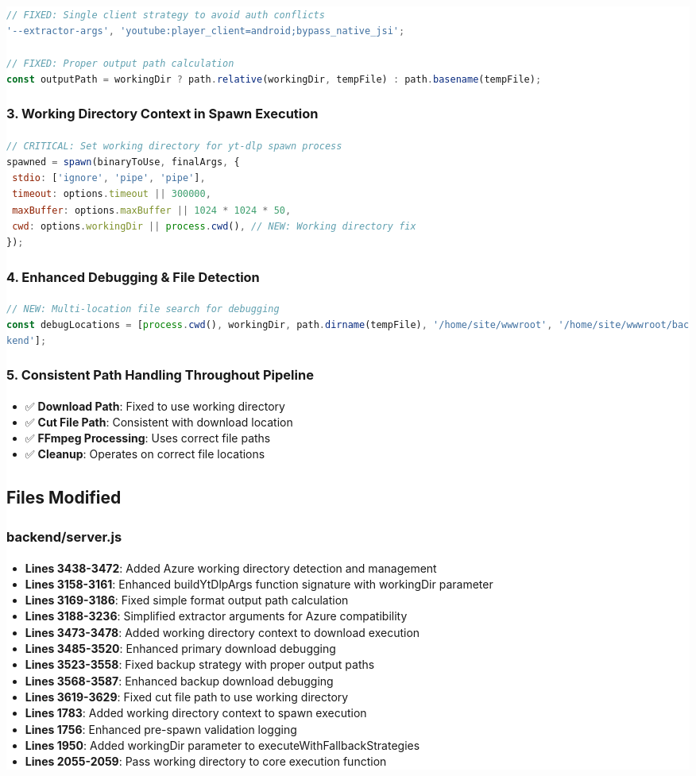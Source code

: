 ```javascript
// FIXED: Single client strategy to avoid auth conflicts
'--extractor-args', 'youtube:player_client=android;bypass_native_jsi';

// FIXED: Proper output path calculation
const outputPath = workingDir ? path.relative(workingDir, tempFile) : path.basename(tempFile);
```

### **3. Working Directory Context in Spawn Execution**

```javascript
// CRITICAL: Set working directory for yt-dlp spawn process
spawned = spawn(binaryToUse, finalArgs, {
 stdio: ['ignore', 'pipe', 'pipe'],
 timeout: options.timeout || 300000,
 maxBuffer: options.maxBuffer || 1024 * 1024 * 50,
 cwd: options.workingDir || process.cwd(), // NEW: Working directory fix
});
```

### **4. Enhanced Debugging & File Detection**

```javascript
// NEW: Multi-location file search for debugging
const debugLocations = [process.cwd(), workingDir, path.dirname(tempFile), '/home/site/wwwroot', '/home/site/wwwroot/backend'];
```

### **5. Consistent Path Handling Throughout Pipeline**

- ✅ **Download Path**: Fixed to use working directory
- ✅ **Cut File Path**: Consistent with download location
- ✅ **FFmpeg Processing**: Uses correct file paths
- ✅ **Cleanup**: Operates on correct file locations

## **Files Modified**

### **backend/server.js**

- **Lines 3438-3472**: Added Azure working directory detection and management
- **Lines 3158-3161**: Enhanced buildYtDlpArgs function signature with workingDir parameter
- **Lines 3169-3186**: Fixed simple format output path calculation
- **Lines 3188-3236**: Simplified extractor arguments for Azure compatibility
- **Lines 3473-3478**: Added working directory context to download execution
- **Lines 3485-3520**: Enhanced primary download debugging
- **Lines 3523-3558**: Fixed backup strategy with proper output paths
- **Lines 3568-3587**: Enhanced backup download debugging
- **Lines 3619-3629**: Fixed cut file path to use working directory
- **Lines 1783**: Added working directory context to spawn execution
- **Lines 1756**: Enhanced pre-spawn validation logging
- **Lines 1950**: Added workingDir parameter to executeWithFallbackStrategies
- **Lines 2055-2059**: Pass working directory to core execution function
